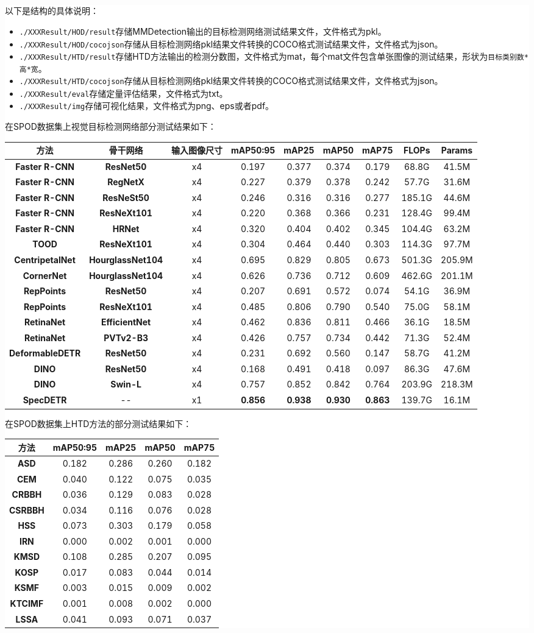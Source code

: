 以下是结构的具体说明：

- `./XXXResult/HOD/result`存储MMDetection输出的目标检测网络测试结果文件，文件格式为pkl。
- `./XXXResult/HOD/cocojson`存储从目标检测网络pkl结果文件转换的COCO格式测试结果文件，文件格式为json。
- `./XXXResult/HTD/result`存储HTD方法输出的检测分数图，文件格式为mat，每个mat文件包含单张图像的测试结果，形状为`目标类别数*高*宽`。 
- `./XXXResult/HTD/cocojson`存储从目标检测网络pkl结果文件转换的COCO格式测试结果文件，文件格式为json。
- `./XXXResult/eval`存储定量评估结果，文件格式为txt。
- `./XXXResult/img`存储可视化结果，文件格式为png、eps或者pdf。


在SPOD数据集上视觉目标检测网络部分测试结果如下：

|                                 方法                                 |   骨干网络       |  输入图像尺寸  |       mAP50:95        |        mAP25        |        mAP50        |          mAP75        |      FLOPs       |        Params    |
|:------------------------------------------------------------------:|:------------:|:------:|:---------------------:|:-------------------:|:-------------------:|:---------------------:|:---------------------:|:---------------:|
|                          **Faster R-CNN**                          | **ResNet50** |   x4   |     0.197    |   0.377    |    0.374    |     0.179     |     68.8G     | 41.5M   |
|                          **Faster R-CNN**                          | **RegNetX** |   x4   |     0.227    |   0.379   |    0.378    |    0.242    |     57.7G     | 31.6M   |
|                          **Faster R-CNN**                          | **ResNeSt50** |   x4   |     0.246    |   0.316    |    0.316    |     0.277     |     185.1G     | 44.6M   |
|                          **Faster R-CNN**                          | **ResNeXt101** |   x4   |     0.220    |   0.368   |    0.366   |     0.231     |     128.4G     | 99.4M   |
|                          **Faster R-CNN**                          | **HRNet** |   x4   |     0.320    |   0.404    |    0.402   |     0.345     |     104.4G     | 63.2M   |
|                          **TOOD**                          | **ResNeXt101** |   x4   |     0.304    |   0.464    |    0.440    |     0.303    |     114.3G     | 97.7M   |
|                          **CentripetalNet**             | **HourglassNet104** |   x4   |    0.695    |   0.829    |   0.805    |     0.673     |     501.3G     | 205.9M   |
|                          **CornerNet**                          | **HourglassNet104** |   x4   |     0.626    |   0.736   |    0.712    |     0.609     |    462.6G     | 201.1M   |
|                          **RepPoints**                          | **ResNet50** |   x4   |     0.207   |   0.691   |    0.572   |     0.074     |     54.1G     | 36.9M   | |
|                          **RepPoints**                          | **ResNeXt101** |   x4   |   0.485    |   0.806    |    0.790   |     0.540     |     75.0G     | 58.1M   |
|                          **RetinaNet**                          | **EfficientNet** |   x4   |    0.462   |  0.836    |    0.811   |     0.466     |     36.1G     | 18.5M   |
|                          **RetinaNet**                          | **PVTv2-B3** |   x4   |   0.426    |  0.757   |    0.734    |    0.442     |     71.3G     | 52.4M   |
|                          **DeformableDETR**                          | **ResNet50** |   x4   |     0.231    |   0.692    |    0.560    |     0.147     |     58.7G     | 41.2M   |
|                          **DINO**                          | **ResNet50** |   x4   |    0.168   |   0.491   |    0.418   |    0.097    |    86.3G     | 47.6M   |
|                          **DINO**                          | **Swin-L** |   x4   |    0.757    |   0.852   |    0.842    |    0.764     |     203.9G     | 218.3M   |
|                          **SpecDETR**                          | -- |   x1  |     **0.856**    |  **0.938**    |    **0.930**   |     **0.863**   |     139.7G     | 16.1M   |



在SPOD数据集上HTD方法的部分测试结果如下：

|  方法    |     mAP50:95     |   mAP25   |        mAP50        |          mAP75        |
|:----------:|:----------------:|:---------:|:-------------------:|:---------------------:|
| **ASD**	 |     0.182 	      |  0.286 	  | 0.260 	 | 0.182  |
| **CEM** |     0.040 	      |  0.122 	  | 0.075 	 | 0.035 |
| **CRBBH**	 |    0.036 	 	     |  0.129 	  | 0.083 	 | 0.028 |
| **CSRBBH**	 |   0.034 	    	   |  0.116 	  | 0.076 	 | 0.028 |
| **HSS**	 |     0.073 	      |  0.303 	  | 0.179 	 | 0.058 |
| **IRN**	 | 0.000 	       	  |  0.002 	  | 0.001 	 | 0.000 |
| **KMSD**	 |   0.108 	    	   |  0.285 	  | 0.207 	 | 0.095 |
|  **KOSP**	 |     0.017 	      |  0.083 	  | 0.044 	 | 0.014 |
|  **KSMF**	 | 0.003 	       	  |  0.015 	  | 0.009 	 | 0.002 |
|  **KTCIMF**	 | 0.001 	       	  |  0.008 	  | 0.002 	 | 0.000 |
|  **LSSA**	 |  0.041 	      	  |  0.093 	  | 0.071 	 | 0.037 |